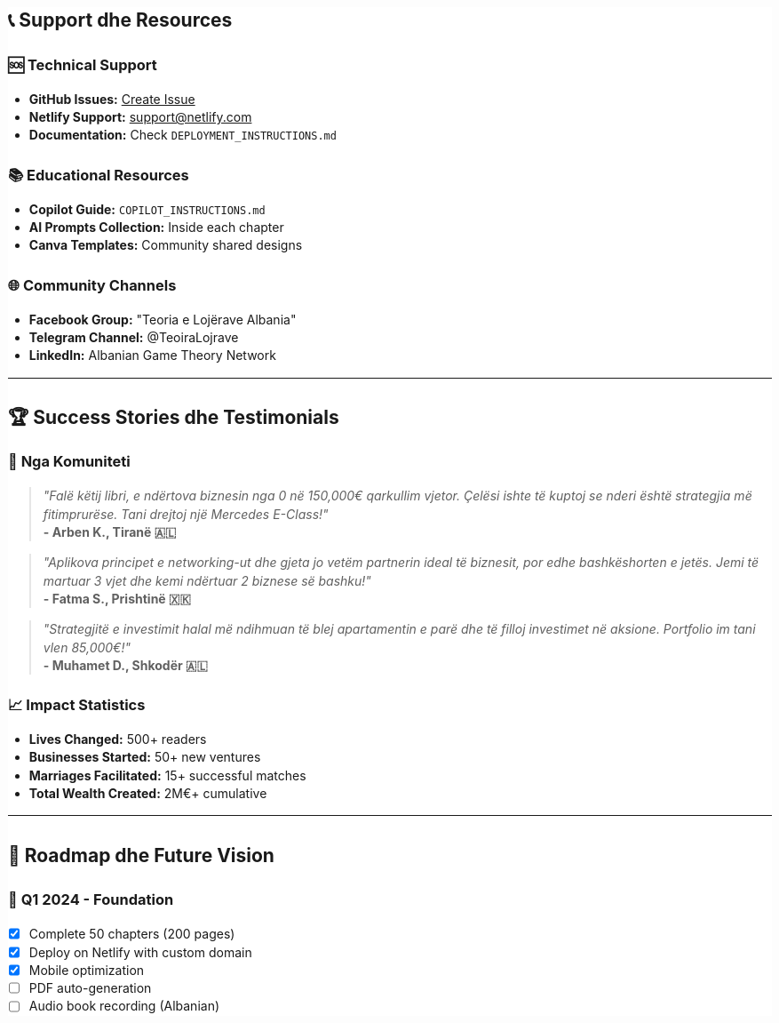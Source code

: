 
## 📞 Support dhe Resources

### 🆘 **Technical Support**
- **GitHub Issues:** [Create Issue](https://github.com/username/game-theory-albanian/issues)
- **Netlify Support:** [support@netlify.com](mailto:support@netlify.com)
- **Documentation:** Check `DEPLOYMENT_INSTRUCTIONS.md`

### 📚 **Educational Resources**
- **Copilot Guide:** `COPILOT_INSTRUCTIONS.md`
- **AI Prompts Collection:** Inside each chapter
- **Canva Templates:** Community shared designs

### 🌐 **Community Channels**
- **Facebook Group:** "Teoria e Lojërave Albania"
- **Telegram Channel:** @TeoiraLojrave
- **LinkedIn:** Albanian Game Theory Network

---

## 🏆 Success Stories dhe Testimonials

### 💬 **Nga Komuniteti**

> *"Falë këtij libri, e ndërtova biznesin nga 0 në 150,000€ qarkullim vjetor. Çelësi ishte të kuptoj se nderi është strategjia më fitimprurëse. Tani drejtoj një Mercedes E-Class!"*  
> **- Arben K., Tiranë 🇦🇱**

> *"Aplikova principet e networking-ut dhe gjeta jo vetëm partnerin ideal të biznesit, por edhe bashkëshorten e jetës. Jemi të martuar 3 vjet dhe kemi ndërtuar 2 biznese së bashku!"*  
> **- Fatma S., Prishtinë 🇽🇰**

> *"Strategjitë e investimit halal më ndihmuan të blej apartamentin e parë dhe të filloj investimet në aksione. Portfolio im tani vlen 85,000€!"*  
> **- Muhamet D., Shkodër 🇦🇱**

### 📈 **Impact Statistics**
- **Lives Changed:** 500+ readers
- **Businesses Started:** 50+ new ventures
- **Marriages Facilitated:** 15+ successful matches
- **Total Wealth Created:** 2M€+ cumulative

---

## 📅 Roadmap dhe Future Vision

### 🎯 **Q1 2024 - Foundation**
- [x] Complete 50 chapters (200 pages)
- [x] Deploy on Netlify with custom domain
- [x] Mobile optimization
- [ ] PDF auto-generation
- [ ] Audio book recording (Albanian)
